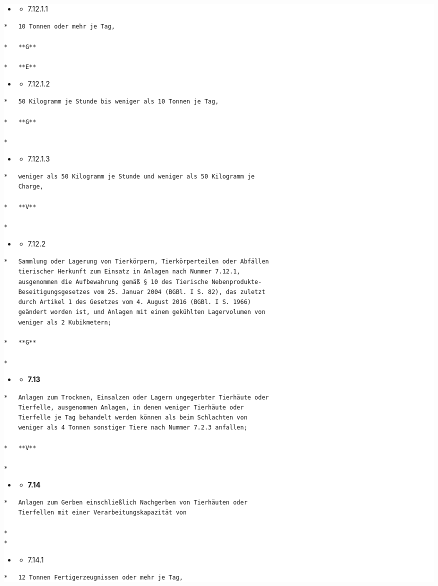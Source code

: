 *    *   7.12.1.1

    *   10 Tonnen oder mehr je Tag,

    *   **G**

    *   **E**


*    *   7.12.1.2

    *   50 Kilogramm je Stunde bis weniger als 10 Tonnen je Tag,

    *   **G**

    *

*    *   7.12.1.3

    *   weniger als 50 Kilogramm je Stunde und weniger als 50 Kilogramm je
        Charge,

    *   **V**

    *

*    *   7.12.2

    *   Sammlung oder Lagerung von Tierkörpern, Tierkörperteilen oder Abfällen
        tierischer Herkunft zum Einsatz in Anlagen nach Nummer 7.12.1,
        ausgenommen die Aufbewahrung gemäß § 10 des Tierische Nebenprodukte-
        Beseitigungsgesetzes vom 25. Januar 2004 (BGBl. I S. 82), das zuletzt
        durch Artikel 1 des Gesetzes vom 4. August 2016 (BGBl. I S. 1966)
        geändert worden ist, und Anlagen mit einem gekühlten Lagervolumen von
        weniger als 2 Kubikmetern;

    *   **G**

    *

*    *   **7.13**

    *   Anlagen zum Trocknen, Einsalzen oder Lagern ungegerbter Tierhäute oder
        Tierfelle, ausgenommen Anlagen, in denen weniger Tierhäute oder
        Tierfelle je Tag behandelt werden können als beim Schlachten von
        weniger als 4 Tonnen sonstiger Tiere nach Nummer 7.2.3 anfallen;

    *   **V**

    *

*    *   **7.14**

    *   Anlagen zum Gerben einschließlich Nachgerben von Tierhäuten oder
        Tierfellen mit einer Verarbeitungskapazität von

    *
    *

*    *   7.14.1

    *   12 Tonnen Fertigerzeugnissen oder mehr je Tag,
